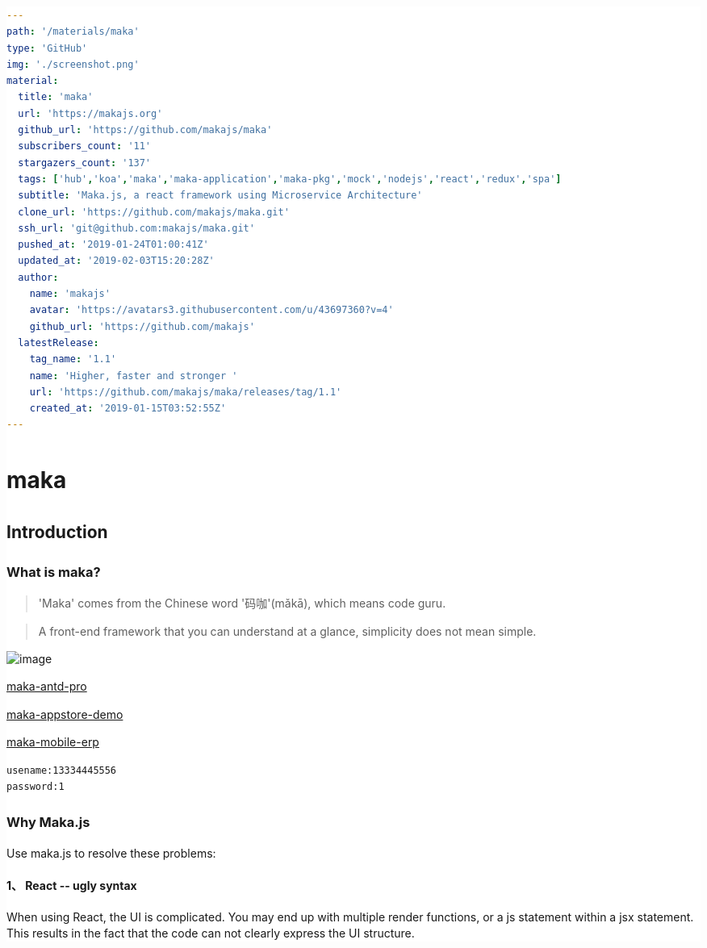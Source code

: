 ```yaml
---
path: '/materials/maka'
type: 'GitHub'
img: './screenshot.png'
material:
  title: 'maka'
  url: 'https://makajs.org'
  github_url: 'https://github.com/makajs/maka'
  subscribers_count: '11'
  stargazers_count: '137'
  tags: ['hub','koa','maka','maka-application','maka-pkg','mock','nodejs','react','redux','spa']
  subtitle: 'Maka.js, a react framework using Microservice Architecture'
  clone_url: 'https://github.com/makajs/maka.git'
  ssh_url: 'git@github.com:makajs/maka.git'
  pushed_at: '2019-01-24T01:00:41Z'
  updated_at: '2019-02-03T15:20:28Z'
  author:
    name: 'makajs'
    avatar: 'https://avatars3.githubusercontent.com/u/43697360?v=4'
    github_url: 'https://github.com/makajs'
  latestRelease:
    tag_name: '1.1'
    name: 'Higher, faster and stronger '
    url: 'https://github.com/makajs/maka/releases/tag/1.1'
    created_at: '2019-01-15T03:52:55Z'
---
```

# maka

## Introduction

### What is maka?

> 'Maka' comes from the Chinese word '码咖'(mǎkā), which means code guru.

> A front-end framework that you can understand at a glance, simplicity does not mean simple.

![image](https://makajs.org/img/framework.png)

[maka-antd-pro](https://makajs.github.io/maka/maka-antd-pro)

[maka-appstore-demo](https://makajs.github.io/maka/maka-appstore-demo)

[maka-mobile-erp](https://makajs.github.io/maka/maka-mobile-erp)
```
usename:13334445556
password:1
```

### Why Maka.js
Use maka.js to resolve these problems:
#### 1、 React -- ugly syntax
When using React, the UI is complicated.
You may end up with multiple render functions, or a js statement within a jsx statement.
This results in the fact that the code can not clearly express the UI structure.
